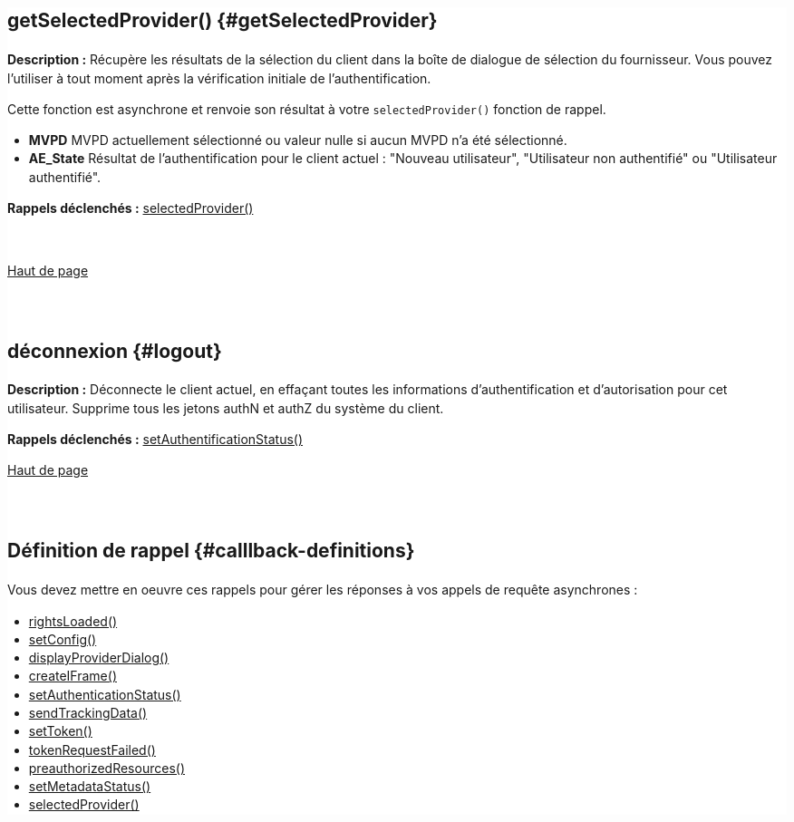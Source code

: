 ## getSelectedProvider() {#getSelectedProvider}

**Description :** Récupère les résultats de la sélection du client dans la boîte de dialogue de sélection du fournisseur. Vous pouvez l’utiliser à tout moment après la vérification initiale de l’authentification.

Cette fonction est asynchrone et renvoie son résultat à votre `selectedProvider()` fonction de rappel.

- **MVPD** MVPD actuellement sélectionné ou valeur nulle si aucun MVPD n’a été sélectionné.
- **AE_State** Résultat de l’authentification pour le client actuel : &quot;Nouveau utilisateur&quot;, &quot;Utilisateur non authentifié&quot; ou &quot;Utilisateur authentifié&quot;.

**Rappels déclenchés :** [selectedProvider()](#getselectedprovider-getselectedprovider)

</br>

[Haut de page](#top)

</br>

## déconnexion {#logout}

**Description :** Déconnecte le client actuel, en effaçant toutes les informations d’authentification et d’autorisation pour cet utilisateur. Supprime tous les jetons authN et authZ du système du client.

**Rappels déclenchés :** [setAuthentificationStatus()](#setauthenticationstatusisauthenticated-errorcode)
</br>

[Haut de page](#top)

</br>

## Définition de rappel {#calllback-definitions}

Vous devez mettre en oeuvre ces rappels pour gérer les réponses à vos appels de requête asynchrones :

- [rightsLoaded()](#entitlementloaded-entitlementloaded)
- [setConfig()](#setconfigconfigxml-setconfigconfigxml)
- [displayProviderDialog()](#displayproviderdialogproviders-displayproviderdialogproviders)
- [createIFrame()](#createiframe-createiframeinwidthminheight)
- [setAuthenticationStatus()](#setauthenticationstatusisauthenticated-errorcode)
- [sendTrackingData()](#sendtrackingdatatrackingeventtype-trackingdata-sendtrackingdatatrackingeventtypetrackingdata)
- [setToken()](#settokeninrequestedresourceid-intoken-settokeninrequestedresourceidintoken)
- [tokenRequestFailed()](#tokenrequestfailedinrequestedresourceid-inrequesterrorcode-inrequestdetailederrormessage-tokenrequestfailedinrequestedresourceidinrequesterrorcodeinrequestdetailederrormessage)
- [preauthorizedResources()](#preauthorizedresourcesauthorizedresources-preauthorizedresourcesauthorizedresources)
- [setMetadataStatus()](#setmetadatastatuskey-encrypted-data-setmetadatastatuskeyencrypteddata)
- [selectedProvider()](#selectedproviderresult-selectedprovider)
